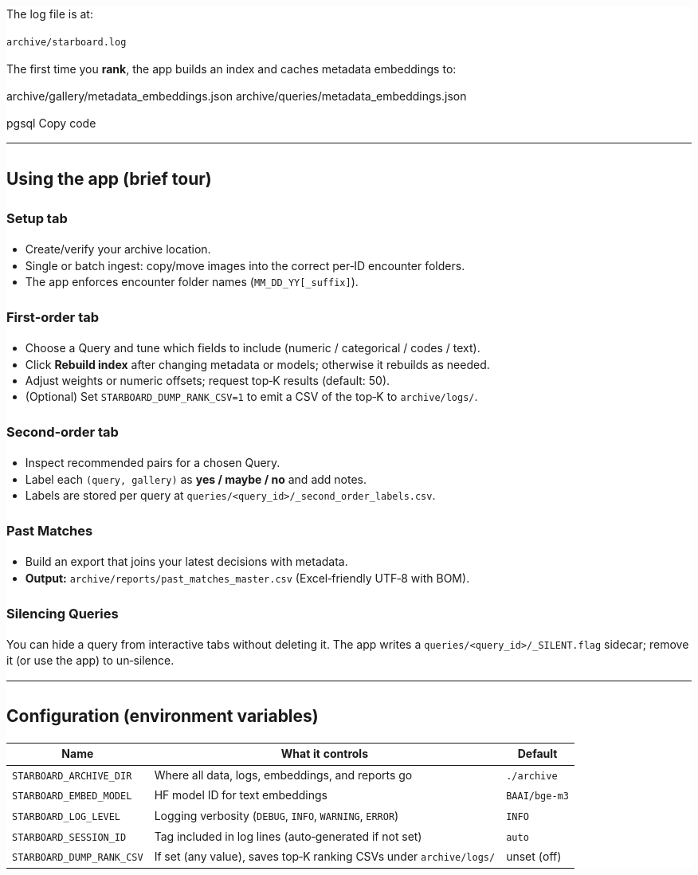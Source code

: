 The log file is at:

    archive/starboard.log

The first time you **rank**, the app builds an index and caches metadata embeddings to:

archive/gallery/metadata_embeddings.json
archive/queries/metadata_embeddings.json

pgsql
Copy code

---

## Using the app (brief tour)

### Setup tab
- Create/verify your archive location.
- Single or batch ingest: copy/move images into the correct per‑ID encounter folders.
- The app enforces encounter folder names (`MM_DD_YY[_suffix]`).

### First‑order tab
- Choose a Query and tune which fields to include (numeric / categorical / codes / text).
- Click **Rebuild index** after changing metadata or models; otherwise it rebuilds as needed.
- Adjust weights or numeric offsets; request top‑K results (default: 50).
- (Optional) Set `STARBOARD_DUMP_RANK_CSV=1` to emit a CSV of the top‑K to `archive/logs/`.

### Second‑order tab
- Inspect recommended pairs for a chosen Query.
- Label each `(query, gallery)` as **yes / maybe / no** and add notes.
- Labels are stored per query at `queries/<query_id>/_second_order_labels.csv`.

### Past Matches
- Build an export that joins your latest decisions with metadata.
- **Output:** `archive/reports/past_matches_master.csv` (Excel‑friendly UTF‑8 with BOM).

### Silencing Queries
You can hide a query from interactive tabs without deleting it. The app writes a
`queries/<query_id>/_SILENT.flag` sidecar; remove it (or use the app) to un‑silence.

---

## Configuration (environment variables)

| Name                    | What it controls                                         | Default     |
|-------------------------|-----------------------------------------------------------|-------------|
| `STARBOARD_ARCHIVE_DIR` | Where all data, logs, embeddings, and reports go         | `./archive` |
| `STARBOARD_EMBED_MODEL` | HF model ID for text embeddings                           | `BAAI/bge-m3` |
| `STARBOARD_LOG_LEVEL`   | Logging verbosity (`DEBUG`, `INFO`, `WARNING`, `ERROR`)   | `INFO`      |
| `STARBOARD_SESSION_ID`  | Tag included in log lines (auto‑generated if not set)     | `auto`      |
| `STARBOARD_DUMP_RANK_CSV` | If set (any value), saves top‑K ranking CSVs under `archive/logs/` | unset (off) |
